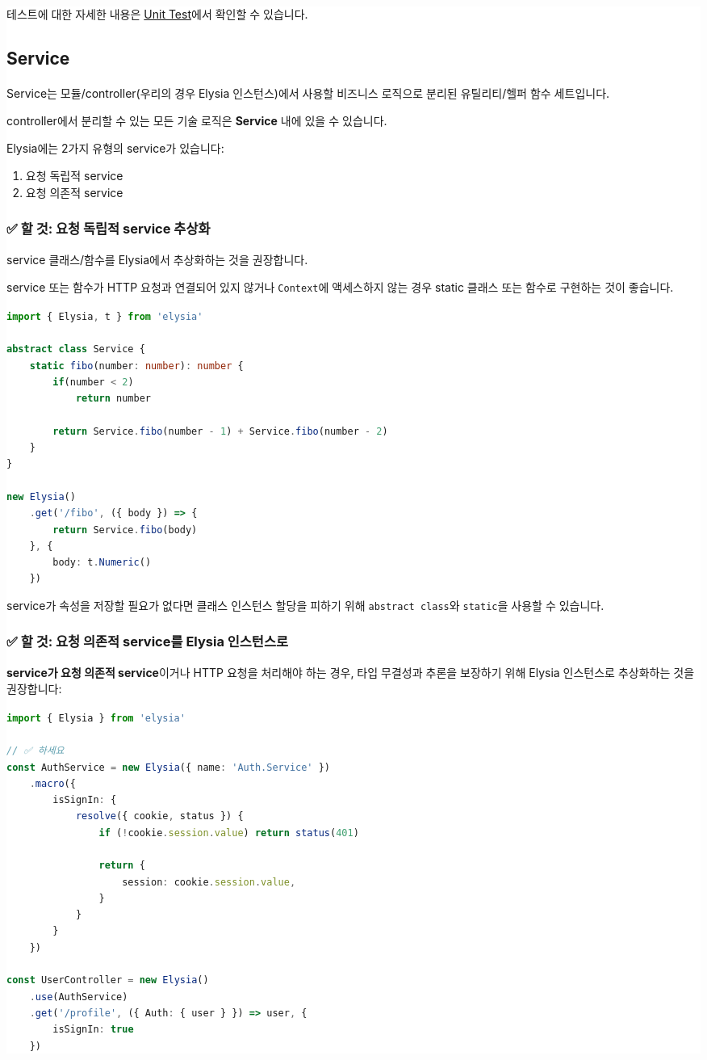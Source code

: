 테스트에 대한 자세한 내용은 [Unit Test](/patterns/unit-test.html)에서 확인할 수 있습니다.

## Service
Service는 모듈/controller(우리의 경우 Elysia 인스턴스)에서 사용할 비즈니스 로직으로 분리된 유틸리티/헬퍼 함수 세트입니다.

controller에서 분리할 수 있는 모든 기술 로직은 **Service** 내에 있을 수 있습니다.

Elysia에는 2가지 유형의 service가 있습니다:
1. 요청 독립적 service
2. 요청 의존적 service

### ✅ 할 것: 요청 독립적 service 추상화

service 클래스/함수를 Elysia에서 추상화하는 것을 권장합니다.

service 또는 함수가 HTTP 요청과 연결되어 있지 않거나 `Context`에 액세스하지 않는 경우 static 클래스 또는 함수로 구현하는 것이 좋습니다.

```typescript
import { Elysia, t } from 'elysia'

abstract class Service {
    static fibo(number: number): number {
        if(number < 2)
            return number

        return Service.fibo(number - 1) + Service.fibo(number - 2)
    }
}

new Elysia()
    .get('/fibo', ({ body }) => {
        return Service.fibo(body)
    }, {
        body: t.Numeric()
    })
```

service가 속성을 저장할 필요가 없다면 클래스 인스턴스 할당을 피하기 위해 `abstract class`와 `static`을 사용할 수 있습니다.

### ✅ 할 것: 요청 의존적 service를 Elysia 인스턴스로

**service가 요청 의존적 service**이거나 HTTP 요청을 처리해야 하는 경우, 타입 무결성과 추론을 보장하기 위해 Elysia 인스턴스로 추상화하는 것을 권장합니다:

```typescript
import { Elysia } from 'elysia'

// ✅ 하세요
const AuthService = new Elysia({ name: 'Auth.Service' })
    .macro({
        isSignIn: {
            resolve({ cookie, status }) {
                if (!cookie.session.value) return status(401)

                return {
                	session: cookie.session.value,
                }
            }
        }
    })

const UserController = new Elysia()
    .use(AuthService)
    .get('/profile', ({ Auth: { user } }) => user, {
    	isSignIn: true
    })
```